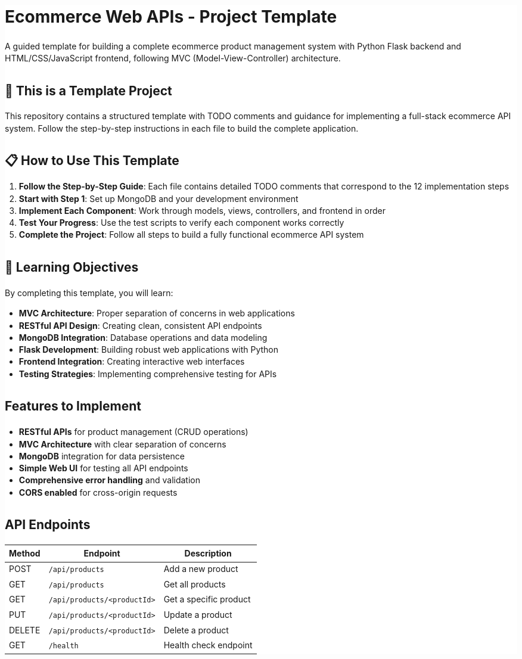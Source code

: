 # Ecommerce Web APIs - Project Template

A guided template for building a complete ecommerce product management system with Python Flask backend and HTML/CSS/JavaScript frontend, following MVC (Model-View-Controller) architecture.

## 🚧 This is a Template Project

This repository contains a structured template with TODO comments and guidance for implementing a full-stack ecommerce API system. Follow the step-by-step instructions in each file to build the complete application.

## 📋 How to Use This Template

1. **Follow the Step-by-Step Guide**: Each file contains detailed TODO comments that correspond to the 12 implementation steps
2. **Start with Step 1**: Set up MongoDB and your development environment
3. **Implement Each Component**: Work through models, views, controllers, and frontend in order
4. **Test Your Progress**: Use the test scripts to verify each component works correctly
5. **Complete the Project**: Follow all steps to build a fully functional ecommerce API system

## 🎯 Learning Objectives

By completing this template, you will learn:
- **MVC Architecture**: Proper separation of concerns in web applications
- **RESTful API Design**: Creating clean, consistent API endpoints
- **MongoDB Integration**: Database operations and data modeling
- **Flask Development**: Building robust web applications with Python
- **Frontend Integration**: Creating interactive web interfaces
- **Testing Strategies**: Implementing comprehensive testing for APIs

## Features to Implement

- **RESTful APIs** for product management (CRUD operations)
- **MVC Architecture** with clear separation of concerns
- **MongoDB** integration for data persistence
- **Simple Web UI** for testing all API endpoints
- **Comprehensive error handling** and validation
- **CORS enabled** for cross-origin requests

## API Endpoints

| Method | Endpoint | Description |
|--------|----------|-------------|
| POST | `/api/products` | Add a new product |
| GET | `/api/products` | Get all products |
| GET | `/api/products/<productId>` | Get a specific product |
| PUT | `/api/products/<productId>` | Update a product |
| DELETE | `/api/products/<productId>` | Delete a product |
| GET | `/health` | Health check endpoint |
